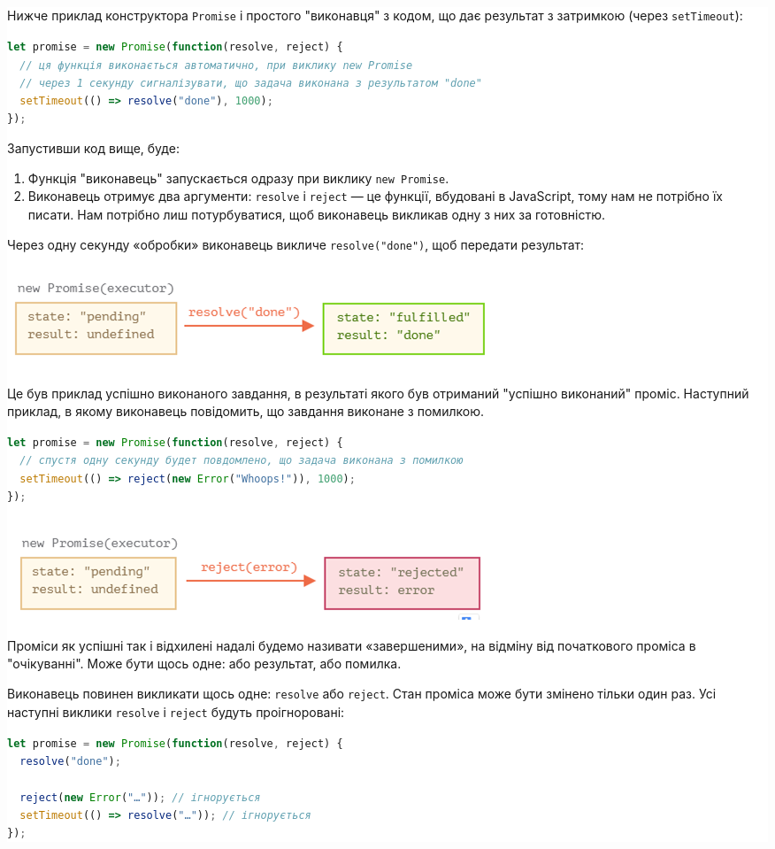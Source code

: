 Нижче приклад конструктора `Promise` і простого "виконавця" з кодом, що дає результат з затримкою (через `setTimeout`):

```javascript
let promise = new Promise(function(resolve, reject) {
  // ця функція виконається автоматично, при виклику new Promise
  // через 1 секунду сигналізувати, що задача виконана з результатом "done"
  setTimeout(() => resolve("done"), 1000);
});
```

Запустивши код вище, буде:

1. Функція "виконавець" запускається одразу при виклику `new Promise`.
2. Виконавець отримує два аргументи: `resolve` і `reject` — це функції, вбудовані в JavaScript, тому нам не потрібно їх писати. Нам потрібно лиш потурбуватися, щоб виконавець викликав одну з них за готовністю.

Через одну секунду «обробки» виконавець викличе  `resolve("done")`, щоб передати результат:

![](asyncjs/p2.png)

Це був приклад успішно виконаного завдання, в результаті якого був отриманий "успішно виконаний" проміс. Наступний приклад, в якому виконавець повідомить, що завдання виконане з помилкою. 

```javascript
let promise = new Promise(function(resolve, reject) {
  // спустя одну секунду будет повдомлено, що задача виконана з помилкою
  setTimeout(() => reject(new Error("Whoops!")), 1000);
});
```

![](asyncjs/p3.png)

Проміси як успішні так і відхилені надалі будемо називати «завершеними», на відміну від початкового проміса в "очікуванні". Може бути щось одне: або результат, або помилка.

Виконавець повинен викликати щось одне: `resolve` або `reject`. Стан проміса може бути змінено тільки один раз. Усі наступні виклики `resolve` і `reject` будуть проігноровані:

```javascript
let promise = new Promise(function(resolve, reject) {
  resolve("done");

  reject(new Error("…")); // ігнорується
  setTimeout(() => resolve("…")); // ігнорується
});
```
